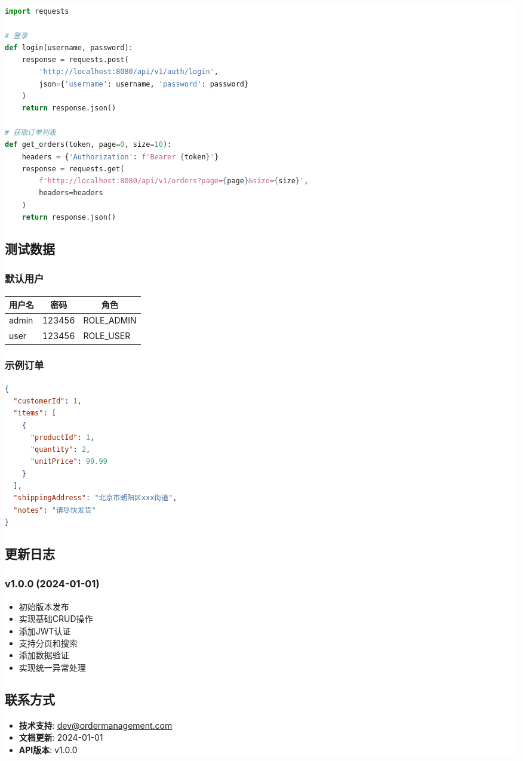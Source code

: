 ```python
import requests

# 登录
def login(username, password):
    response = requests.post(
        'http://localhost:8080/api/v1/auth/login',
        json={'username': username, 'password': password}
    )
    return response.json()

# 获取订单列表
def get_orders(token, page=0, size=10):
    headers = {'Authorization': f'Bearer {token}'}
    response = requests.get(
        f'http://localhost:8080/api/v1/orders?page={page}&size={size}',
        headers=headers
    )
    return response.json()
```

## 测试数据

### 默认用户

| 用户名 | 密码 | 角色 |
|--------|------|------|
| admin | 123456 | ROLE_ADMIN |
| user | 123456 | ROLE_USER |

### 示例订单

```json
{
  "customerId": 1,
  "items": [
    {
      "productId": 1,
      "quantity": 2,
      "unitPrice": 99.99
    }
  ],
  "shippingAddress": "北京市朝阳区xxx街道",
  "notes": "请尽快发货"
}
```

## 更新日志

### v1.0.0 (2024-01-01)
- 初始版本发布
- 实现基础CRUD操作
- 添加JWT认证
- 支持分页和搜索
- 添加数据验证
- 实现统一异常处理

## 联系方式

- **技术支持**: dev@ordermanagement.com
- **文档更新**: 2024-01-01
- **API版本**: v1.0.0 